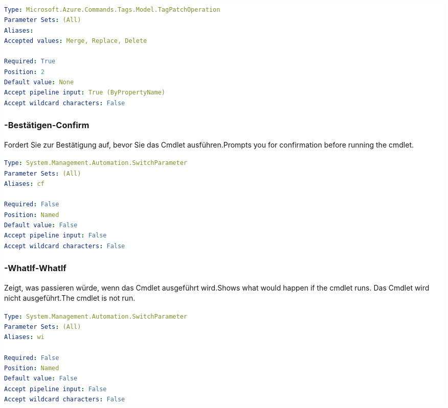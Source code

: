 ```yaml
Type: Microsoft.Azure.Commands.Tags.Model.TagPatchOperation
Parameter Sets: (All)
Aliases:
Accepted values: Merge, Replace, Delete

Required: True
Position: 2
Default value: None
Accept pipeline input: True (ByPropertyName)
Accept wildcard characters: False
```

### <span data-ttu-id="76cb0-130">-Bestätigen</span><span class="sxs-lookup"><span data-stu-id="76cb0-130">-Confirm</span></span>
<span data-ttu-id="76cb0-131">Fordert Sie zur Bestätigung auf, bevor Sie das Cmdlet ausführen.</span><span class="sxs-lookup"><span data-stu-id="76cb0-131">Prompts you for confirmation before running the cmdlet.</span></span>

```yaml
Type: System.Management.Automation.SwitchParameter
Parameter Sets: (All)
Aliases: cf

Required: False
Position: Named
Default value: False
Accept pipeline input: False
Accept wildcard characters: False
```

### <span data-ttu-id="76cb0-132">-WhatIf</span><span class="sxs-lookup"><span data-stu-id="76cb0-132">-WhatIf</span></span>
<span data-ttu-id="76cb0-133">Zeigt, was passieren würde, wenn das Cmdlet ausgeführt wird.</span><span class="sxs-lookup"><span data-stu-id="76cb0-133">Shows what would happen if the cmdlet runs.</span></span>
<span data-ttu-id="76cb0-134">Das Cmdlet wird nicht ausgeführt.</span><span class="sxs-lookup"><span data-stu-id="76cb0-134">The cmdlet is not run.</span></span>

```yaml
Type: System.Management.Automation.SwitchParameter
Parameter Sets: (All)
Aliases: wi

Required: False
Position: Named
Default value: False
Accept pipeline input: False
Accept wildcard characters: False
```

